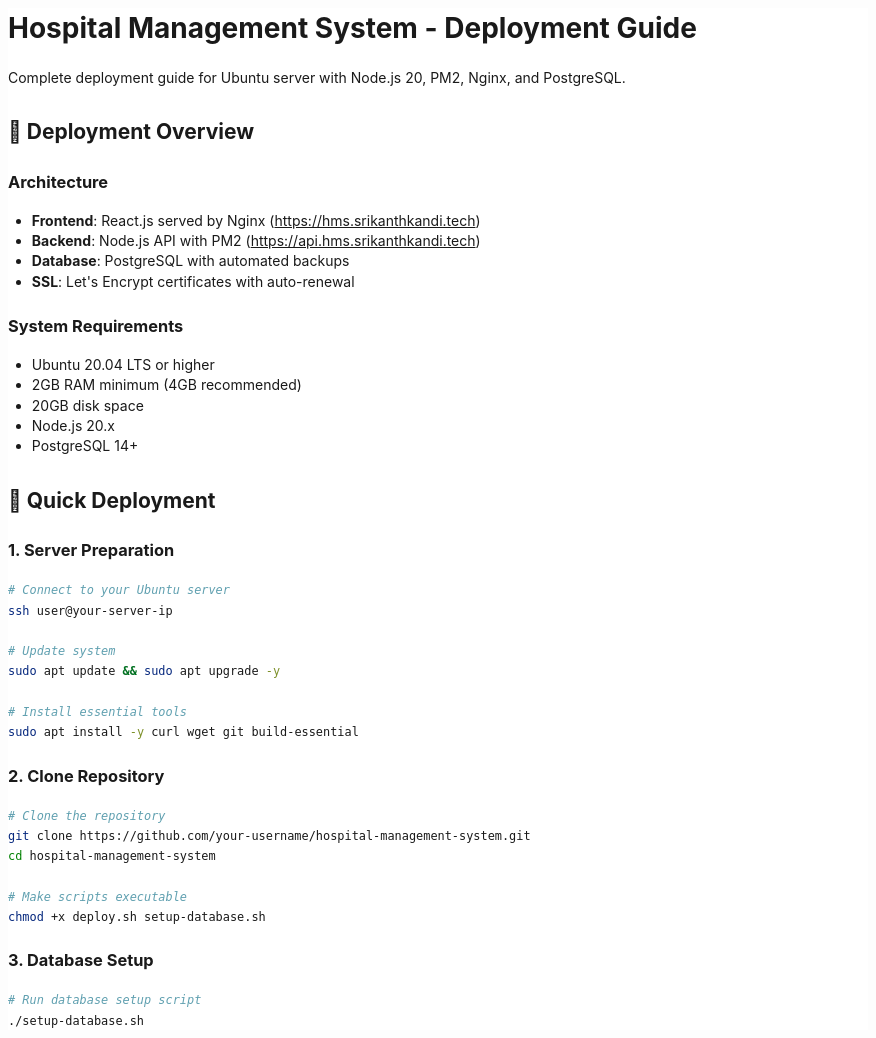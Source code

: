 # Hospital Management System - Deployment Guide

Complete deployment guide for Ubuntu server with Node.js 20, PM2, Nginx, and PostgreSQL.

## 🎯 **Deployment Overview**

### **Architecture**
- **Frontend**: React.js served by Nginx (https://hms.srikanthkandi.tech)
- **Backend**: Node.js API with PM2 (https://api.hms.srikanthkandi.tech)
- **Database**: PostgreSQL with automated backups
- **SSL**: Let's Encrypt certificates with auto-renewal

### **System Requirements**
- Ubuntu 20.04 LTS or higher
- 2GB RAM minimum (4GB recommended)
- 20GB disk space
- Node.js 20.x
- PostgreSQL 14+

## 🚀 **Quick Deployment**

### **1. Server Preparation**

```bash
# Connect to your Ubuntu server
ssh user@your-server-ip

# Update system
sudo apt update && sudo apt upgrade -y

# Install essential tools
sudo apt install -y curl wget git build-essential
```

### **2. Clone Repository**

```bash
# Clone the repository
git clone https://github.com/your-username/hospital-management-system.git
cd hospital-management-system

# Make scripts executable
chmod +x deploy.sh setup-database.sh
```

### **3. Database Setup**

```bash
# Run database setup script
./setup-database.sh
```
